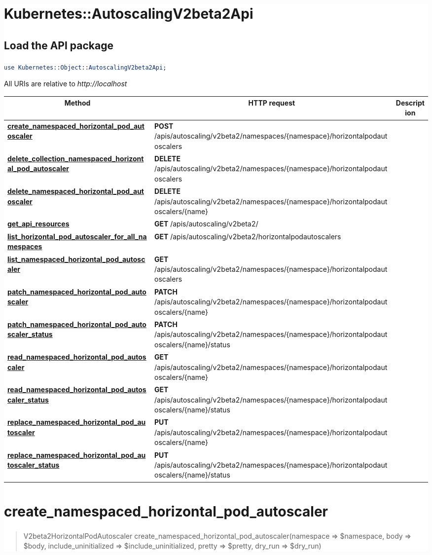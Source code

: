 # Kubernetes::AutoscalingV2beta2Api

## Load the API package
```perl
use Kubernetes::Object::AutoscalingV2beta2Api;
```

All URIs are relative to *http://localhost*

Method | HTTP request | Description
------------- | ------------- | -------------
[**create_namespaced_horizontal_pod_autoscaler**](AutoscalingV2beta2Api.md#create_namespaced_horizontal_pod_autoscaler) | **POST** /apis/autoscaling/v2beta2/namespaces/{namespace}/horizontalpodautoscalers | 
[**delete_collection_namespaced_horizontal_pod_autoscaler**](AutoscalingV2beta2Api.md#delete_collection_namespaced_horizontal_pod_autoscaler) | **DELETE** /apis/autoscaling/v2beta2/namespaces/{namespace}/horizontalpodautoscalers | 
[**delete_namespaced_horizontal_pod_autoscaler**](AutoscalingV2beta2Api.md#delete_namespaced_horizontal_pod_autoscaler) | **DELETE** /apis/autoscaling/v2beta2/namespaces/{namespace}/horizontalpodautoscalers/{name} | 
[**get_api_resources**](AutoscalingV2beta2Api.md#get_api_resources) | **GET** /apis/autoscaling/v2beta2/ | 
[**list_horizontal_pod_autoscaler_for_all_namespaces**](AutoscalingV2beta2Api.md#list_horizontal_pod_autoscaler_for_all_namespaces) | **GET** /apis/autoscaling/v2beta2/horizontalpodautoscalers | 
[**list_namespaced_horizontal_pod_autoscaler**](AutoscalingV2beta2Api.md#list_namespaced_horizontal_pod_autoscaler) | **GET** /apis/autoscaling/v2beta2/namespaces/{namespace}/horizontalpodautoscalers | 
[**patch_namespaced_horizontal_pod_autoscaler**](AutoscalingV2beta2Api.md#patch_namespaced_horizontal_pod_autoscaler) | **PATCH** /apis/autoscaling/v2beta2/namespaces/{namespace}/horizontalpodautoscalers/{name} | 
[**patch_namespaced_horizontal_pod_autoscaler_status**](AutoscalingV2beta2Api.md#patch_namespaced_horizontal_pod_autoscaler_status) | **PATCH** /apis/autoscaling/v2beta2/namespaces/{namespace}/horizontalpodautoscalers/{name}/status | 
[**read_namespaced_horizontal_pod_autoscaler**](AutoscalingV2beta2Api.md#read_namespaced_horizontal_pod_autoscaler) | **GET** /apis/autoscaling/v2beta2/namespaces/{namespace}/horizontalpodautoscalers/{name} | 
[**read_namespaced_horizontal_pod_autoscaler_status**](AutoscalingV2beta2Api.md#read_namespaced_horizontal_pod_autoscaler_status) | **GET** /apis/autoscaling/v2beta2/namespaces/{namespace}/horizontalpodautoscalers/{name}/status | 
[**replace_namespaced_horizontal_pod_autoscaler**](AutoscalingV2beta2Api.md#replace_namespaced_horizontal_pod_autoscaler) | **PUT** /apis/autoscaling/v2beta2/namespaces/{namespace}/horizontalpodautoscalers/{name} | 
[**replace_namespaced_horizontal_pod_autoscaler_status**](AutoscalingV2beta2Api.md#replace_namespaced_horizontal_pod_autoscaler_status) | **PUT** /apis/autoscaling/v2beta2/namespaces/{namespace}/horizontalpodautoscalers/{name}/status | 


# **create_namespaced_horizontal_pod_autoscaler**
> V2beta2HorizontalPodAutoscaler create_namespaced_horizontal_pod_autoscaler(namespace => $namespace, body => $body, include_uninitialized => $include_uninitialized, pretty => $pretty, dry_run => $dry_run)
